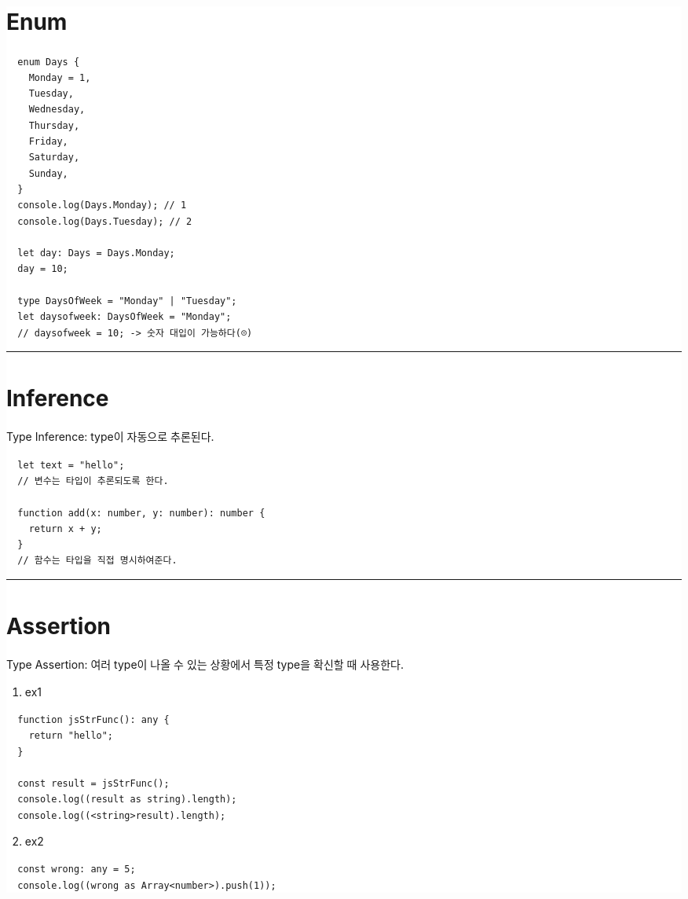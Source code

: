 # Enum

```
  enum Days {
    Monday = 1,
    Tuesday,
    Wednesday,
    Thursday,
    Friday,
    Saturday,
    Sunday,
  }
  console.log(Days.Monday); // 1
  console.log(Days.Tuesday); // 2

  let day: Days = Days.Monday;
  day = 10;

  type DaysOfWeek = "Monday" | "Tuesday";
  let daysofweek: DaysOfWeek = "Monday";
  // daysofweek = 10; -> 숫자 대입이 가능하다(☹)
```

---

# Inference

Type Inference: type이 자동으로 추론된다.

```
  let text = "hello";
  // 변수는 타입이 추론되도록 한다.

  function add(x: number, y: number): number {
    return x + y;
  }
  // 함수는 타입을 직접 명시하여준다.
```

---

# Assertion

Type Assertion: 여러 type이 나올 수 있는 상황에서 특정 type을 확신할 때 사용한다.

1. ex1

```
  function jsStrFunc(): any {
    return "hello";
  }

  const result = jsStrFunc();
  console.log((result as string).length);
  console.log((<string>result).length);
```

2. ex2

```
  const wrong: any = 5;
  console.log((wrong as Array<number>).push(1));
```
